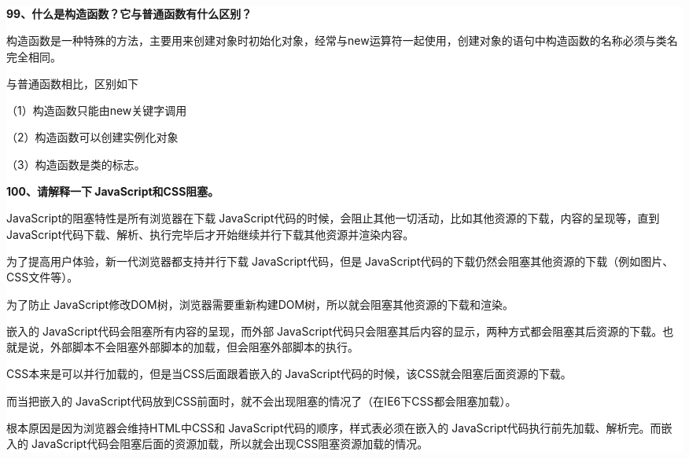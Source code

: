 **99、什么是构造函数？它与普通函数有什么区别？**

构造函数是一种特殊的方法，主要用来创建对象时初始化对象，经常与new运算符一起使用，创建对象的语句中构造函数的名称必须与类名完全相同。

与普通函数相比，区别如下

（1）构造函数只能由new关键字调用

（2）构造函数可以创建实例化对象

（3）构造函数是类的标志。

**100、请解释一下 JavaScript和CSS阻塞。**

JavaScript的阻塞特性是所有浏览器在下载 JavaScript代码的时候，会阻止其他一切活动，比如其他资源的下载，内容的呈现等，直到 JavaScript代码下载、解析、执行完毕后才开始继续并行下载其他资源并渲染内容。

为了提高用户体验，新一代浏览器都支持并行下载 JavaScript代码，但是 JavaScript代码的下载仍然会阻塞其他资源的下载（例如图片、CSS文件等）。

为了防止 JavaScript修改DOM树，浏览器需要重新构建DOM树，所以就会阻塞其他资源的下载和渲染。

嵌入的 JavaScript代码会阻塞所有内容的呈现，而外部 JavaScript代码只会阻塞其后内容的显示，两种方式都会阻塞其后资源的下载。也就是说，外部脚本不会阻塞外部脚本的加载，但会阻塞外部脚本的执行。

CSS本来是可以并行加载的，但是当CSS后面跟着嵌入的 JavaScript代码的时候，该CSS就会阻塞后面资源的下载。

而当把嵌入的 JavaScript代码放到CSS前面时，就不会出现阻塞的情况了（在IE6下CSS都会阻塞加载）。

根本原因是因为浏览器会维持HTML中CSS和 JavaScript代码的顺序，样式表必须在嵌入的 JavaScript代码执行前先加载、解析完。而嵌入的 JavaScript代码会阻塞后面的资源加载，所以就会出现CSS阻塞资源加载的情况。